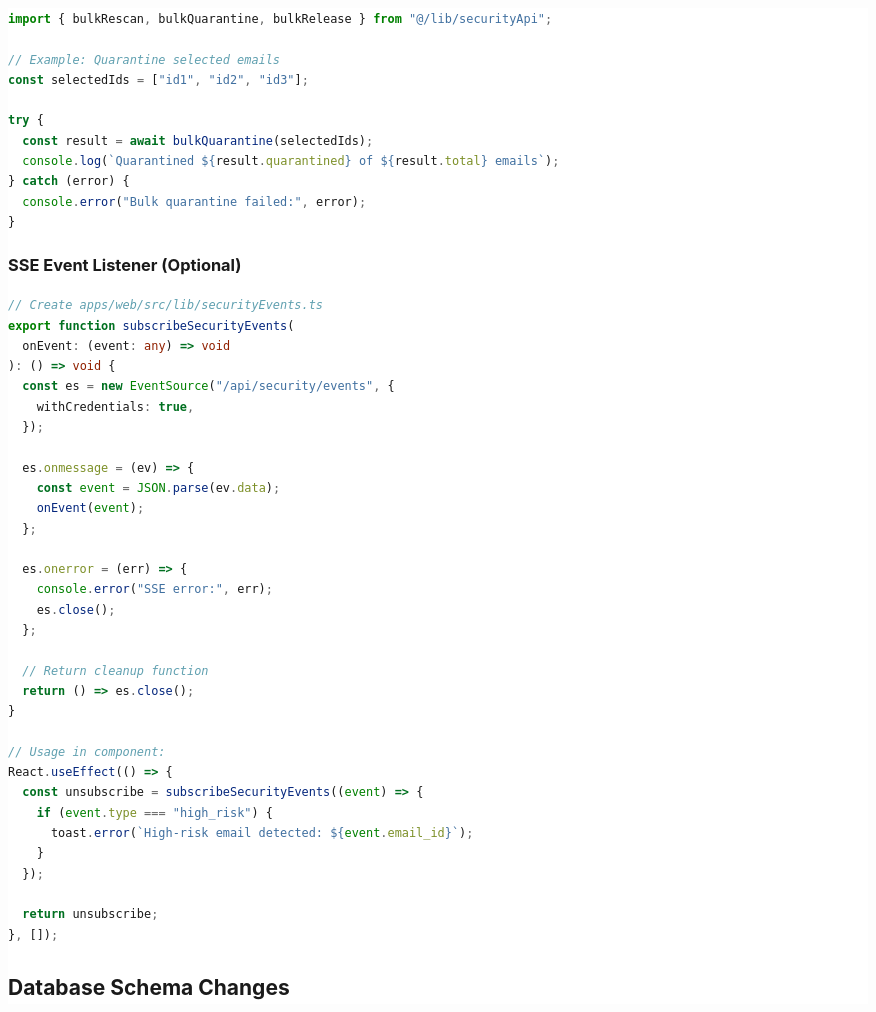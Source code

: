 ```typescript
import { bulkRescan, bulkQuarantine, bulkRelease } from "@/lib/securityApi";

// Example: Quarantine selected emails
const selectedIds = ["id1", "id2", "id3"];

try {
  const result = await bulkQuarantine(selectedIds);
  console.log(`Quarantined ${result.quarantined} of ${result.total} emails`);
} catch (error) {
  console.error("Bulk quarantine failed:", error);
}
```

### SSE Event Listener (Optional)

```typescript
// Create apps/web/src/lib/securityEvents.ts
export function subscribeSecurityEvents(
  onEvent: (event: any) => void
): () => void {
  const es = new EventSource("/api/security/events", {
    withCredentials: true,
  });
  
  es.onmessage = (ev) => {
    const event = JSON.parse(ev.data);
    onEvent(event);
  };
  
  es.onerror = (err) => {
    console.error("SSE error:", err);
    es.close();
  };
  
  // Return cleanup function
  return () => es.close();
}

// Usage in component:
React.useEffect(() => {
  const unsubscribe = subscribeSecurityEvents((event) => {
    if (event.type === "high_risk") {
      toast.error(`High-risk email detected: ${event.email_id}`);
    }
  });
  
  return unsubscribe;
}, []);
```

## Database Schema Changes
